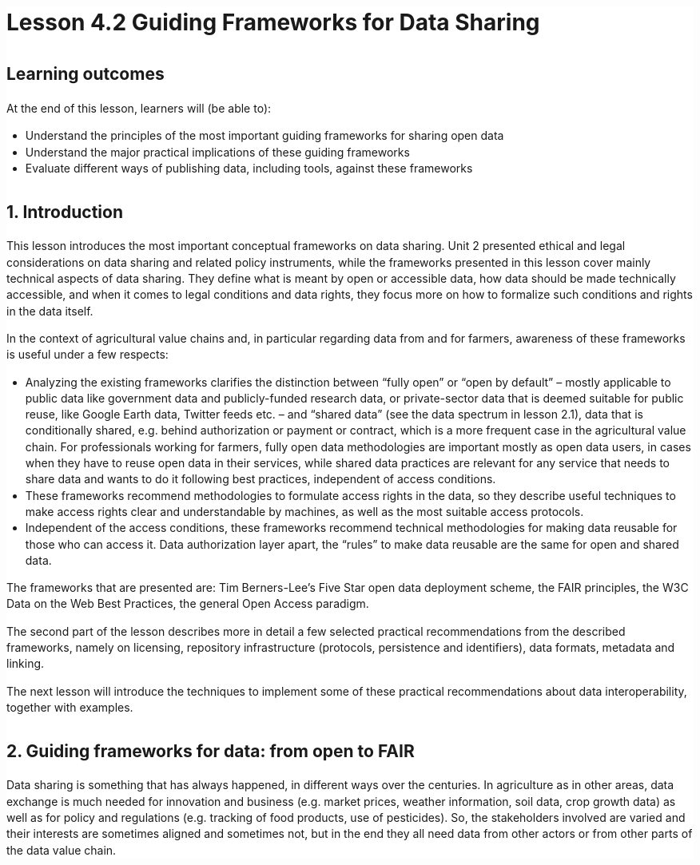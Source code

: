 # Lesson 4.2 Guiding Frameworks for Data Sharing

## Learning outcomes

At the end of this lesson, learners will \(be able to\):

* Understand the principles of the most important guiding frameworks for sharing open data
* Understand the major practical implications of these guiding frameworks
* Evaluate different ways of publishing data, including tools, against these frameworks

## 1.   Introduction

This lesson introduces the most important conceptual frameworks on data sharing. Unit 2 presented ethical and legal considerations on data sharing and related policy instruments, while the frameworks presented in this lesson cover mainly technical aspects of data sharing. They define what is meant by open or accessible data, how data should be made technically accessible, and when it comes to legal conditions and data rights, they focus more on how to formalize such conditions and rights in the data itself.

In the context of agricultural value chains and, in particular regarding data from and for farmers, awareness of these frameworks is useful under a few respects:

* Analyzing the existing frameworks clarifies the distinction between “fully open” or “open by default” – mostly applicable to public data like government data and publicly-funded research data, or private-sector data that is deemed suitable for public reuse, like Google Earth data, Twitter feeds etc. – and “shared data” \(see the data spectrum in lesson 2.1\), data that is conditionally shared, e.g. behind authorization or payment or contract, which is a more frequent case in the agricultural value chain. For professionals working for farmers, fully open data methodologies are important mostly as open data users, in cases when they have to reuse open data in their services, while shared data practices are relevant for any service that needs to share data and wants to do it following best practices, independent of access conditions.
* These frameworks recommend methodologies to formulate access rights in the data, so they describe useful techniques to make access rights clear and understandable by machines, as well as the most suitable access protocols.
* Independent of the access conditions, these frameworks recommend technical methodologies for making data reusable for those who can access it. Data authorization layer apart, the “rules” to make data reusable are the same for open and shared data.

The frameworks that are presented are: Tim Berners-Lee’s Five Star open data deployment scheme, the FAIR principles, the W3C Data on the Web Best Practices, the general Open Access paradigm.

The second part of the lesson describes more in detail a few selected practical recommendations from the described frameworks, namely on licensing, repository infrastructure \(protocols, persistence and identifiers\), data formats, metadata and linking.

The next lesson will introduce the techniques to implement some of these practical recommendations about data interoperability, together with examples.

## 2.   Guiding frameworks for data: from open to FAIR

Data sharing is something that has always happened, in different ways over the centuries. In agriculture as in other areas, data exchange is much needed for innovation and business \(e.g. market prices, weather information, soil data, crop growth data\) as well as for policy and regulations \(e.g. tracking of food products, use of pesticides\). So, the stakeholders involved are varied and their interests are sometimes aligned and sometimes not, but in the end they all need data from other actors or from other parts of the data value chain.
